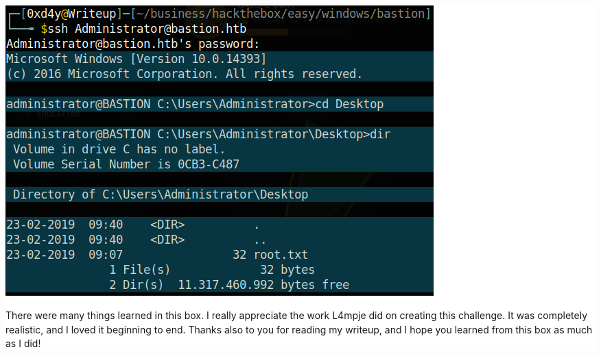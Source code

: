 ![](/reports/Bastion/image19.png)

There were many things learned in this box. I really appreciate the work L4mpje did on creating this challenge. It was completely realistic, and I loved it beginning to end. Thanks also to you for reading my writeup, and I hope you learned from this box as much as I did!
